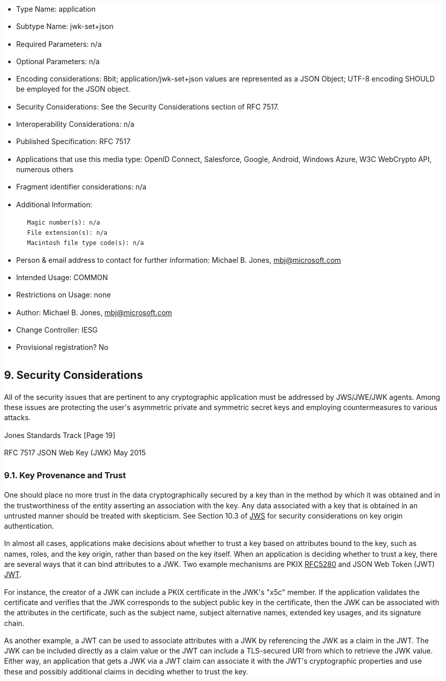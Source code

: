 - Type Name: application
- Subtype Name: jwk-set+json
- Required Parameters: n/a
- Optional Parameters: n/a
- Encoding considerations: 8bit; application/jwk-set+json values are represented as a JSON Object; UTF-8 encoding SHOULD be employed for the JSON object.
- Security Considerations: See the Security Considerations section of RFC 7517.
- Interoperability Considerations: n/a
- Published Specification: RFC 7517
- Applications that use this media type: OpenID Connect, Salesforce, Google, Android, Windows Azure, W3C WebCrypto API, numerous others
- Fragment identifier considerations: n/a
- Additional Information:

         Magic number(s): n/a
         File extension(s): n/a
         Macintosh file type code(s): n/a

- Person & email address to contact for further information:
Michael B. Jones, mbj@microsoft.com
- Intended Usage: COMMON
- Restrictions on Usage: none
- Author: Michael B. Jones, mbj@microsoft.com
- Change Controller: IESG
- Provisional registration? No

## 9.  Security Considerations

All of the security issues that are pertinent to any cryptographic application must be addressed by JWS/JWE/JWK agents. Among these issues are protecting the user's asymmetric private and symmetric secret keys and employing countermeasures to various attacks.

Jones Standards Track [Page 19]

RFC 7517 JSON Web Key (JWK) May 2015

### 9.1. Key Provenance and Trust

One should place no more trust in the data cryptographically secured by a key than in the method by which it was obtained and in the trustworthiness of the entity asserting an association with the key. Any data associated with a key that is obtained in an untrusted manner should be treated with skepticism. See Section 10.3 of [JWS][] for security considerations on key origin authentication.

In almost all cases, applications make decisions about whether to trust a key based on attributes bound to the key, such as names, roles, and the key origin, rather than based on the key itself. When an application is deciding whether to trust a key, there are several ways that it can bind attributes to a JWK. Two example mechanisms are PKIX [RFC5280][] and JSON Web Token (JWT) [JWT].

For instance, the creator of a JWK can include a PKIX certificate in the JWK's "x5c" member. If the application validates the certificate and verifies that the JWK corresponds to the subject public key in the certificate, then the JWK can be associated with the attributes in the certificate, such as the subject name, subject alternative names, extended key usages, and its signature chain.

As another example, a JWT can be used to associate attributes with a JWK by referencing the JWK as a claim in the JWT. The JWK can be included directly as a claim value or the JWT can include a TLS-secured URI from which to retrieve the JWK value. Either way, an application that gets a JWK via a JWT claim can associate it with the JWT's cryptographic properties and use these and possibly additional claims in deciding whether to trust the key.


[ECMAScript]: http://www.ecma-international.org/ecma-262/5.1/ECMA-262.pdf
[IANA.MediaTypes]: http://www.iana.org/assignments/media-types
[JWA]: http://www.rfc-editor.org/info/rfc7518
[JWE]: http://www.rfc-editor.org/info/rfc7516
[JWS]: http://www.rfc-editor.org/info/rfc7515
[RFC20]: http://www.rfc-editor.org/info/rfc20
[RFC2046]: http://www.rfc-editor.org/info/rfc2046
[RFC2119]: http://www.rfc-editor.org/info/rfc2119
[RFC2818]: http://www.rfc-editor.org/info/rfc2818
[RFC3629]: http://www.rfc-editor.org/info/rfc3629
[RFC3986]: http://www.rfc-editor.org/info/rfc3986
[RFC4648]: http://www.rfc-editor.org/info/rfc4648
[RFC4945]: http://www.rfc-editor.org/info/rfc4945
[RFC4949]: http://www.rfc-editor.org/info/rfc4949
[RFC5246]: http://www.rfc-editor.org/info/rfc5246
[RFC5280]: http://www.rfc-editor.org/info/rfc5280
[RFC6125]: http://www.rfc-editor.org/info/rfc6125
[RFC7159]: http://www.rfc-editor.org/info/rfc7159
[UNICODE]: http://www.unicode.org/versions/latest/
[DSS]: http://nvlpubs.nist.gov/nistpubs/FIPS/NIST.FIPS.186-4.pdf
[HAC]: http://cacr.uwaterloo.ca/hac/
[JWT]: http://www.rfc-editor.org/info/rfc7519
[MagicSignatures]: http://salmon-protocol.googlecode.com/svn/trunk/draft-panzer-magicsig-01.html
[RFC3447]: http://www.rfc-editor.org/info/rfc3447
[RFC5226]: http://www.rfc-editor.org/info/rfc5226
[RFC6030]: http://www.rfc-editor.org/info/rfc6030
[RFC6838]: http://www.rfc-editor.org/info/rfc6838
[W3C.CR-WebCryptoAPI-20141211]: http://www.w3.org/TR/2014/CR-WebCryptoAPI-20141211/
[W3C.NOTE-xmldsig-core2-20130411]: http://www.w3.org/TR/2013/NOTE-xmldsig-core2-20130411/